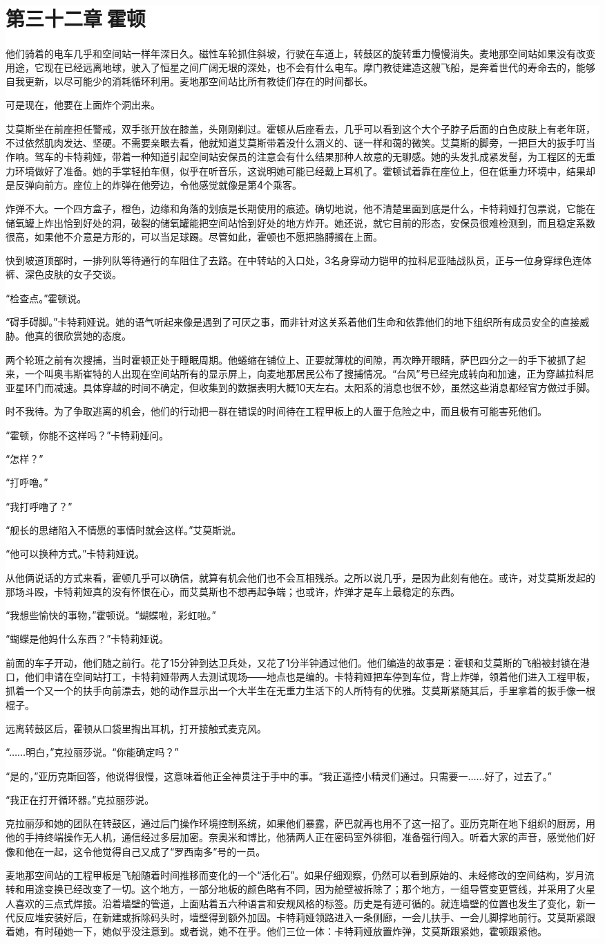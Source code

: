 # 第三十二章 霍顿   
   
他们骑着的电车几乎和空间站一样年深日久。磁性车轮抓住斜坡，行驶在车道上，转鼓区的旋转重力慢慢消失。麦地那空间站如果没有改变用途，它现在已经远离地球，驶入了恒星之间广阔无垠的深处，也不会有什么电车。摩门教徒建造这艘飞船，是奔着世代的寿命去的，能够自我更新，以尽可能少的消耗循环利用。麦地那空间站比所有教徒们存在的时间都长。   
   
可是现在，他要在上面炸个洞出来。   
   
艾莫斯坐在前座担任警戒，双手张开放在膝盖，头刚刚剃过。霍顿从后座看去，几乎可以看到这个大个子脖子后面的白色皮肤上有老年斑，不过依然肌肉发达、坚硬。不需要亲眼去看，他就知道艾莫斯带着没什么涵义的、谜一样和蔼的微笑。艾莫斯的脚旁，一把巨大的扳手叮当作响。驾车的卡特莉娅，带着一种知道引起空间站安保员的注意会有什么结果那种人故意的无聊感。她的头发扎成紧发髻，为工程区的无重力环境做好了准备。她的手掌轻拍车侧，似乎在听音乐，这说明她可能已经戴上耳机了。霍顿试着靠在座位上，但在低重力环境中，结果却是反弹向前方。座位上的炸弹在他旁边，令他感觉就像是第4个乘客。   
   
炸弹不大。一个四方盒子，橙色，边缘和角落的划痕是长期使用的痕迹。确切地说，他不清楚里面到底是什么，卡特莉娅打包票说，它能在储氧罐上炸出恰到好处的洞，破裂的储氧罐能把空间站恰到好处的地方炸开。她还说，就它目前的形态，安保员很难检测到，而且稳定系数很高，如果他不介意是方形的，可以当足球踢。尽管如此，霍顿也不愿把胳膊搁在上面。   
   
快到坡道顶部时，一排列队等待通行的车阻住了去路。在中转站的入口处，3名身穿动力铠甲的拉科尼亚陆战队员，正与一位身穿绿色连体裤、深色皮肤的女子交谈。   
   
“检查点。”霍顿说。   
   
“碍手碍脚。”卡特莉娅说。她的语气听起来像是遇到了可厌之事，而非针对这关系着他们生命和依靠他们的地下组织所有成员安全的直接威胁。他真的很欣赏她的态度。   
   
两个轮班之前有次搜捕，当时霍顿正处于睡眠周期。他蜷缩在铺位上、正要就薄枕的间隙，再次睁开眼睛，萨巴四分之一的手下被抓了起来，一个叫奥韦斯崔特的人出现在空间站所有的显示屏上，向麦地那居民公布了搜捕情况。“台风”号已经完成转向和加速，正为穿越拉科尼亚星环门而减速。具体穿越的时间不确定，但收集到的数据表明大概10天左右。太阳系的消息也很不妙，虽然这些消息都经官方做过手脚。   
   
时不我待。为了争取逃离的机会，他们的行动把一群在错误的时间待在工程甲板上的人置于危险之中，而且极有可能害死他们。   
   
“霍顿，你能不这样吗？”卡特莉娅问。   
   
“怎样？”   
   
“打呼噜。”   
   
“我打呼噜了？”   
   
“舰长的思绪陷入不情愿的事情时就会这样。”艾莫斯说。   
   
“他可以换种方式。”卡特莉娅说。   
   
从他俩说话的方式来看，霍顿几乎可以确信，就算有机会他们也不会互相残杀。之所以说几乎，是因为此刻有他在。或许，对艾莫斯发起的那场斗殴，卡特莉娅真的没有怀恨在心，而艾莫斯也不想再起争端；也或许，炸弹才是车上最稳定的东西。   
   
“我想些愉快的事物，”霍顿说。“蝴蝶啦，彩虹啦。”   
   
“蝴蝶是他妈什么东西？”卡特莉娅说。   
   
前面的车子开动，他们随之前行。花了15分钟到达卫兵处，又花了1分半钟通过他们。他们编造的故事是：霍顿和艾莫斯的飞船被封锁在港口，他们申请在空间站打工，卡特莉娅带两人去测试现场——地点也是编的。卡特莉娅把车停到车位，背上炸弹，领着他们进入工程甲板，抓着一个又一个的扶手向前漂去，她的动作显示出一个大半生在无重力生活下的人所特有的优雅。艾莫斯紧随其后，手里拿着的扳手像一根棍子。   
   
远离转鼓区后，霍顿从口袋里掏出耳机，打开接触式麦克风。   
   
“……明白，”克拉丽莎说。“你能确定吗？”   
   
“是的，”亚历克斯回答，他说得很慢，这意味着他正全神贯注于手中的事。“我正遥控小精灵们通过。只需要一……好了，过去了。”   
   
“我正在打开循环器。”克拉丽莎说。   
   
克拉丽莎和她的团队在转鼓区，通过后门操作环境控制系统，如果他们暴露，萨巴就再也用不了这一招了。亚历克斯在地下组织的厨房，用他的手持终端操作无人机，通信经过多层加密。奈奥米和博比，他猜两人正在密码室外徘徊，准备强行闯入。听着大家的声音，感觉他们好像和他在一起，这令他觉得自己又成了“罗西南多”号的一员。   
   
麦地那空间站的工程甲板是飞船随着时间推移而变化的一个“活化石”。如果仔细观察，仍然可以看到原始的、未经修改的空间结构，岁月流转和用途变换已经改变了一切。这个地方，一部分地板的颜色略有不同，因为舱壁被拆除了；那个地方，一组导管变更管线，并采用了火星人喜欢的三点式焊接。沿着墙壁的管道，上面贴着五六种语言和安规风格的标签。历史是有迹可循的。就连墙壁的位置也发生了变化，新一代反应堆安装好后，在新建或拆除码头时，墙壁得到额外加固。卡特莉娅领路进入一条侧廊，一会儿扶手、一会儿脚撑地前行。艾莫斯紧跟着她，有时碰她一下，她似乎没注意到。或者说，她不在乎。他们三位一体：卡特莉娅放置炸弹，艾莫斯跟紧她，霍顿跟紧他。   
   